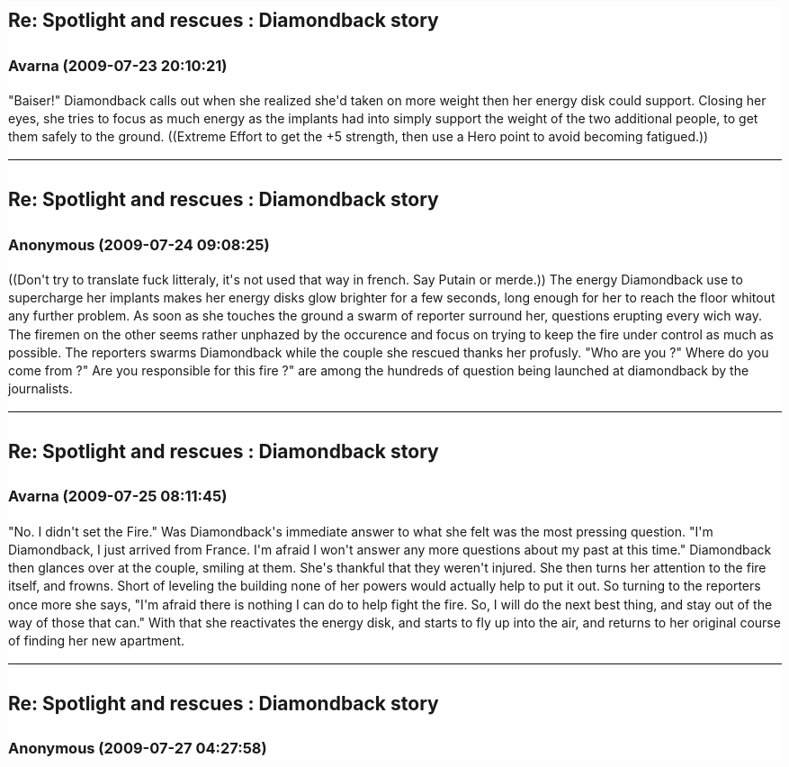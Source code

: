 
## Re: Spotlight and rescues : Diamondback story

### **Avarna** (2009-07-23 20:10:21)

"Baiser!" Diamondback calls out when she realized she'd taken on more weight then her energy disk could support. Closing her eyes, she tries to focus as much energy as the implants had into simply support the weight of the two additional people, to get them safely to the ground.
((Extreme Effort to get the +5 strength, then use a Hero point to avoid becoming fatigued.))

---

## Re: Spotlight and rescues : Diamondback story

### **Anonymous** (2009-07-24 09:08:25)

((Don't try to translate fuck litteraly, it's not used that way in french. Say Putain or merde.))
The energy Diamondback use to supercharge her implants makes her energy disks glow brighter for a few seconds, long enough for her to reach the floor whitout any further problem.
As soon as she touches the ground a swarm of reporter surround her, questions erupting every wich way.
The firemen on the other seems rather unphazed by the occurence and focus on trying to keep the fire under control as much as possible.
The reporters swarms Diamondback while the couple she rescued thanks her profusly.
"Who are you ?" Where do you come from ?" Are you responsible for this fire ?" are among the hundreds of question being launched at diamondback by the journalists.

---

## Re: Spotlight and rescues : Diamondback story

### **Avarna** (2009-07-25 08:11:45)

"No. I didn't set the Fire." Was Diamondback's immediate answer to what she felt was the most pressing question. "I'm Diamondback, I just arrived from France. I'm afraid I won't answer any more questions about my past at this time."
Diamondback then glances over at the couple, smiling at them. She's thankful that they weren't injured. She then turns her attention to the fire itself, and frowns. Short of leveling the building none of her powers would actually help to put it out. So turning to the reporters once more she says, "I'm afraid there is nothing I can do to help fight the fire. So, I will do the next best thing, and stay out of the way of those that can."
With that she reactivates the energy disk, and starts to fly up into the air, and returns to her original course of finding her new apartment.

---

## Re: Spotlight and rescues : Diamondback story

### **Anonymous** (2009-07-27 04:27:58)

